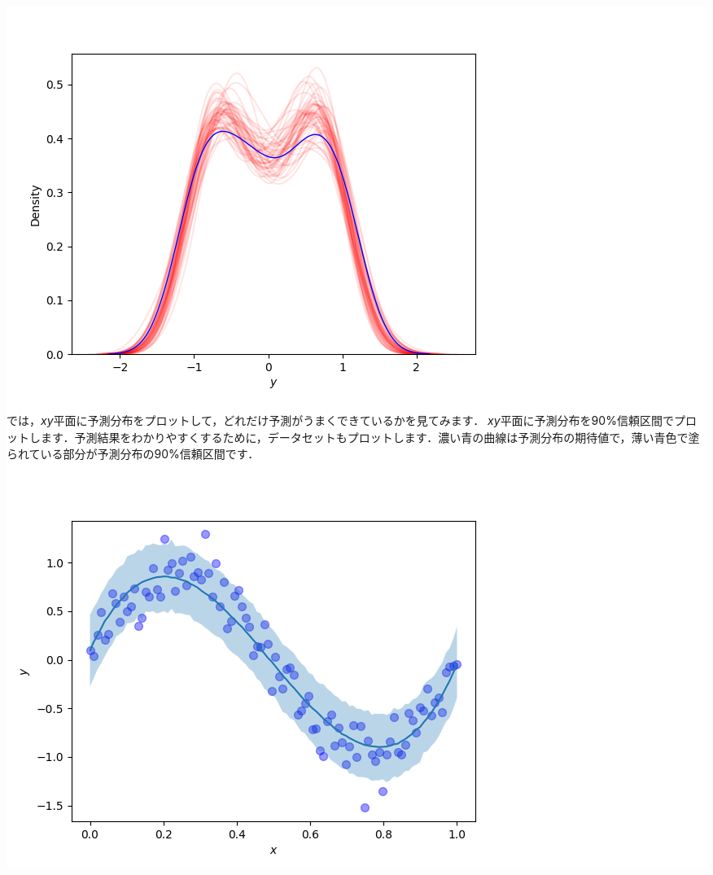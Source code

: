 ![カーネル密度推定の結果](img/kde_plot.png)

では，$xy$平面に予測分布をプロットして，どれだけ予測がうまくできているかを見てみます．
$xy$平面に予測分布を90%信頼区間でプロットします．予測結果をわかりやすくするために，データセットもプロットします．濃い青の曲線は予測分布の期待値で，薄い青色で塗られている部分が予測分布の90%信頼区間です．

![予測分布](img/predict.png)
